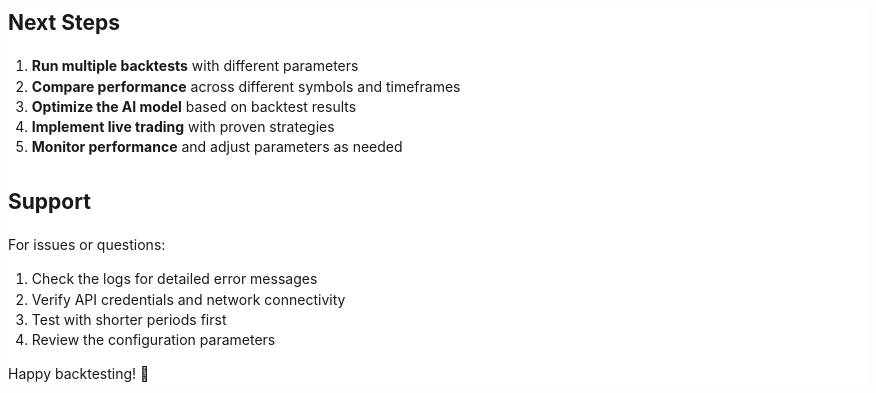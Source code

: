 ## Next Steps

1. **Run multiple backtests** with different parameters
2. **Compare performance** across different symbols and timeframes
3. **Optimize the AI model** based on backtest results
4. **Implement live trading** with proven strategies
5. **Monitor performance** and adjust parameters as needed

## Support

For issues or questions:
1. Check the logs for detailed error messages
2. Verify API credentials and network connectivity
3. Test with shorter periods first
4. Review the configuration parameters

Happy backtesting! 🚀
